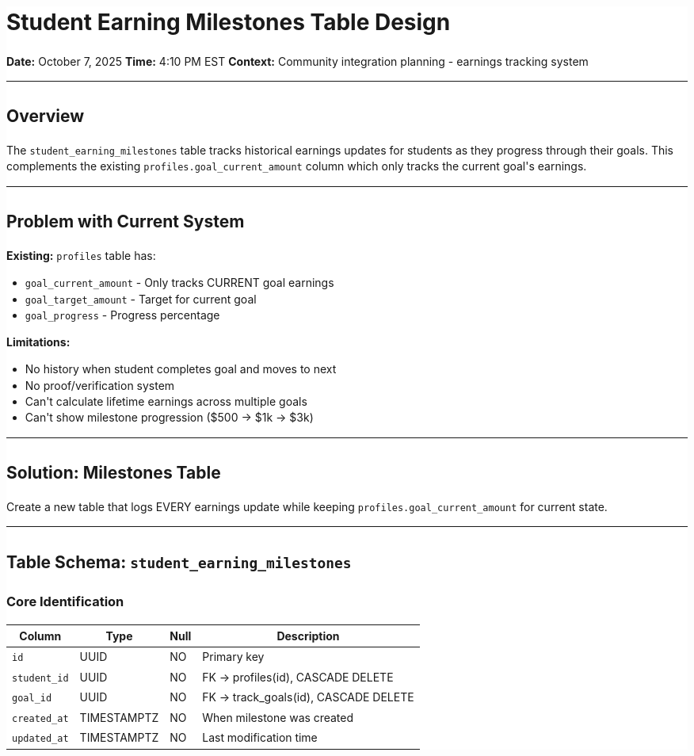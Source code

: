 # Student Earning Milestones Table Design

**Date:** October 7, 2025
**Time:** 4:10 PM EST
**Context:** Community integration planning - earnings tracking system

---

## Overview

The `student_earning_milestones` table tracks historical earnings updates for students as they progress through their goals. This complements the existing `profiles.goal_current_amount` column which only tracks the current goal's earnings.

---

## Problem with Current System

**Existing:** `profiles` table has:
- `goal_current_amount` - Only tracks CURRENT goal earnings
- `goal_target_amount` - Target for current goal
- `goal_progress` - Progress percentage

**Limitations:**
- No history when student completes goal and moves to next
- No proof/verification system
- Can't calculate lifetime earnings across multiple goals
- Can't show milestone progression ($500 → $1k → $3k)

---

## Solution: Milestones Table

Create a new table that logs EVERY earnings update while keeping `profiles.goal_current_amount` for current state.

---

## Table Schema: `student_earning_milestones`

### Core Identification

| Column | Type | Null | Description |
|--------|------|------|-------------|
| `id` | UUID | NO | Primary key |
| `student_id` | UUID | NO | FK → profiles(id), CASCADE DELETE |
| `goal_id` | UUID | NO | FK → track_goals(id), CASCADE DELETE |
| `created_at` | TIMESTAMPTZ | NO | When milestone was created |
| `updated_at` | TIMESTAMPTZ | NO | Last modification time |
